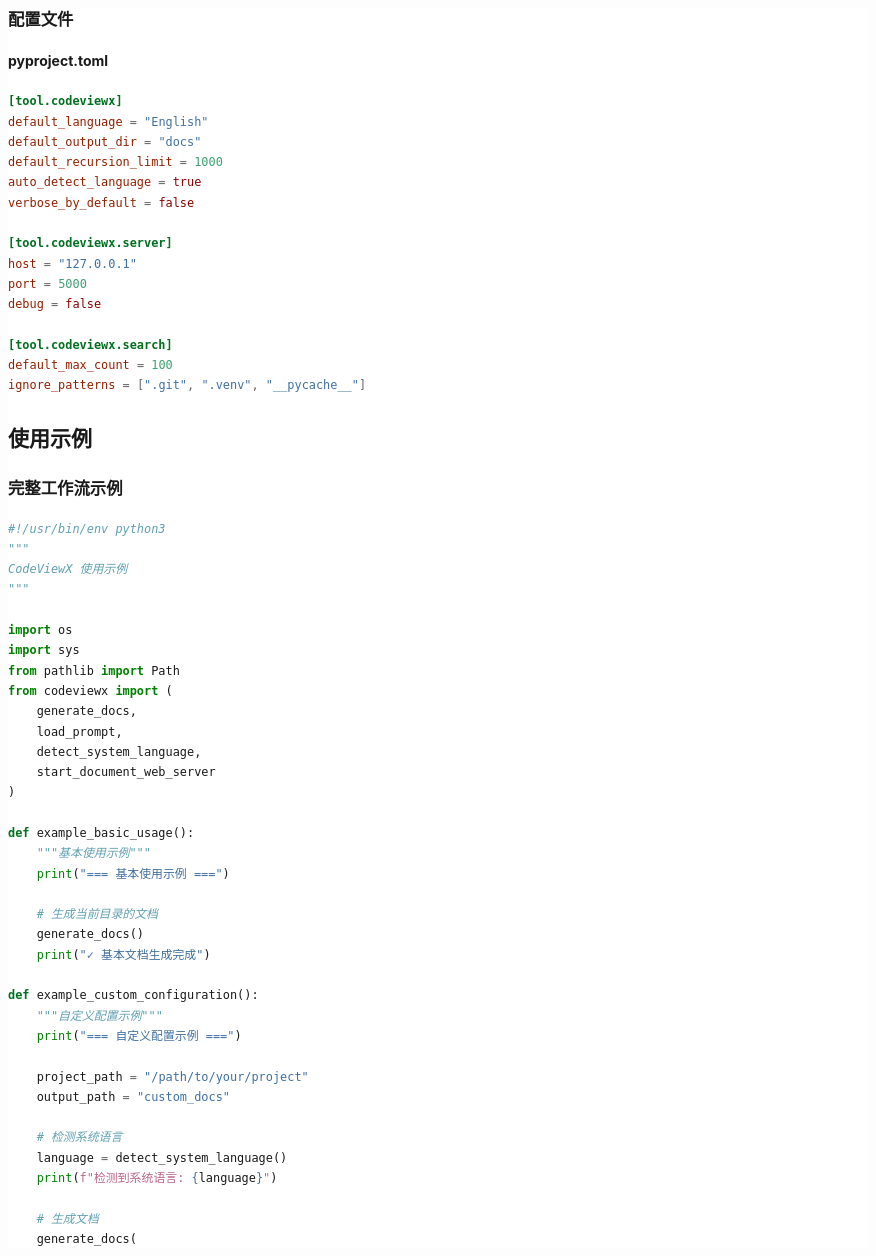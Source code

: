 ### 配置文件

#### pyproject.toml

```toml
[tool.codeviewx]
default_language = "English"
default_output_dir = "docs"
default_recursion_limit = 1000
auto_detect_language = true
verbose_by_default = false

[tool.codeviewx.server]
host = "127.0.0.1"
port = 5000
debug = false

[tool.codeviewx.search]
default_max_count = 100
ignore_patterns = [".git", ".venv", "__pycache__"]
```

## 使用示例

### 完整工作流示例

```python
#!/usr/bin/env python3
"""
CodeViewX 使用示例
"""

import os
import sys
from pathlib import Path
from codeviewx import (
    generate_docs, 
    load_prompt, 
    detect_system_language,
    start_document_web_server
)

def example_basic_usage():
    """基本使用示例"""
    print("=== 基本使用示例 ===")
    
    # 生成当前目录的文档
    generate_docs()
    print("✓ 基本文档生成完成")

def example_custom_configuration():
    """自定义配置示例"""
    print("=== 自定义配置示例 ===")
    
    project_path = "/path/to/your/project"
    output_path = "custom_docs"
    
    # 检测系统语言
    language = detect_system_language()
    print(f"检测到系统语言: {language}")
    
    # 生成文档
    generate_docs(
```